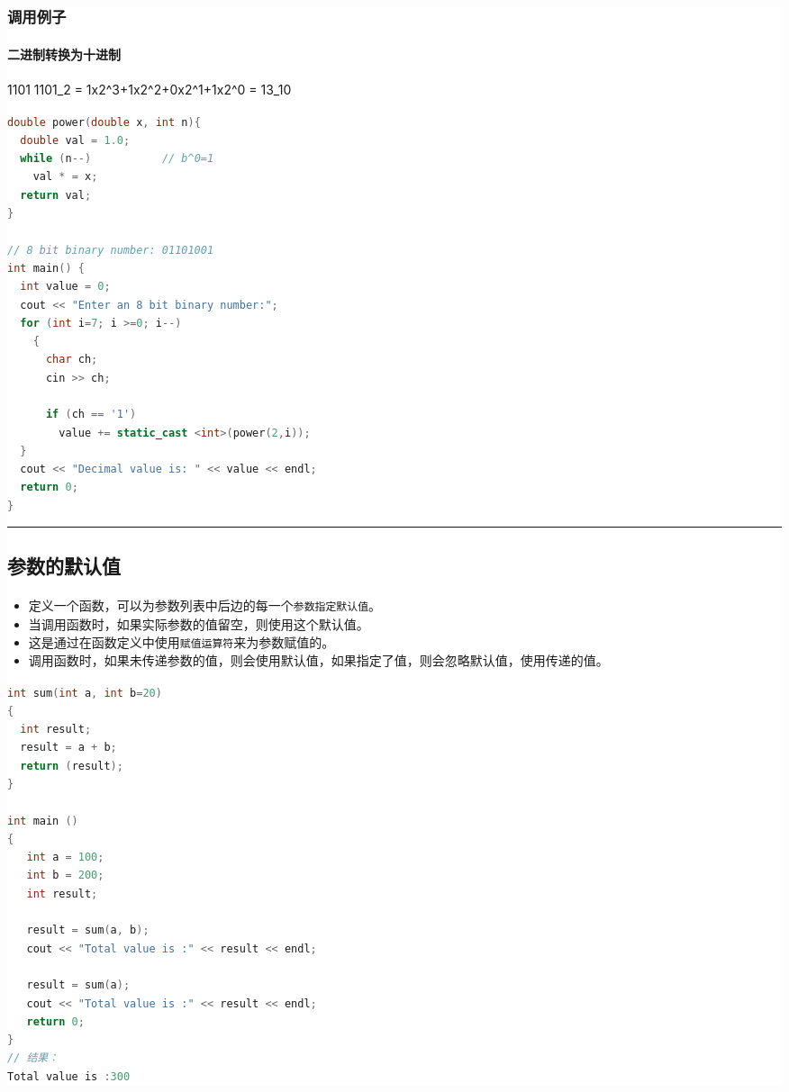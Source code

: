 
### 调用例子

#### 二进制转换为十进制

1101
1101_2 = 1x2^3+1x2^2+0x2^1+1x2^0 = 13_10

```CPP
double power(double x, int n){
  double val = 1.0;
  while (n--)           // b^0=1
    val * = x;
  return val;
}

// 8 bit binary number: 01101001
int main() {
  int value = 0;
  cout << "Enter an 8 bit binary number:";
  for (int i=7; i >=0; i--)
    {
      char ch;
      cin >> ch;

      if (ch == '1')
        value += static_cast <int>(power(2,i));
  }
  cout << "Decimal value is: " << value << endl;
  return 0;
}

```
---

## 参数的默认值
- 定义一个函数，可以为参数列表中后边的每一个`参数指定默认值`。
- 当调用函数时，如果实际参数的值留空，则使用这个默认值。
- 这是通过在函数定义中使用`赋值运算符`来为参数赋值的。
- 调用函数时，如果未传递参数的值，则会使用默认值，如果指定了值，则会忽略默认值，使用传递的值。

```CPP
int sum(int a, int b=20)
{
  int result;
  result = a + b;
  return (result);
}

int main ()
{
   int a = 100;
   int b = 200;
   int result;

   result = sum(a, b);
   cout << "Total value is :" << result << endl;

   result = sum(a);
   cout << "Total value is :" << result << endl;
   return 0;
}
// 结果：
Total value is :300
```